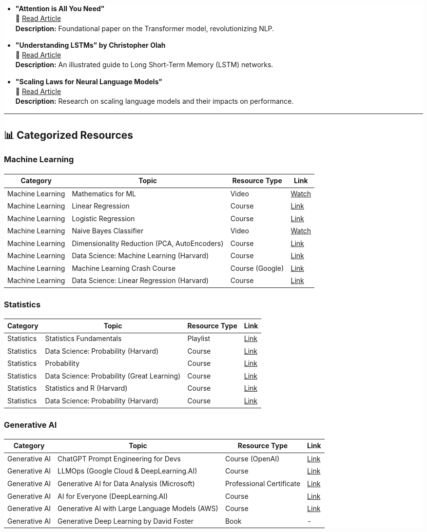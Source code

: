 - **"Attention is All You Need"**  
  📄 [Read Article](https://arxiv.org/abs/1706.03762)  
  **Description:** Foundational paper on the Transformer model, revolutionizing NLP.

- **"Understanding LSTMs" by Christopher Olah**  
  📄 [Read Article](https://colah.github.io/posts/2015-08-Understanding-LSTMs/)  
  **Description:** An illustrated guide to Long Short-Term Memory (LSTM) networks.

- **"Scaling Laws for Neural Language Models"**  
  📄 [Read Article](https://example.com)  
  **Description:** Research on scaling language models and their impacts on performance.

---

## 📊 Categorized Resources

### Machine Learning

| **Category**       | **Topic**                                      | **Resource Type**     | **Link** |
|--------------------|------------------------------------------------|-----------------------|----------|
| Machine Learning   | Mathematics for ML                             | Video                 | [Watch](https://youtu.be/oMY2uKjx_Zc) |
| Machine Learning   | Linear Regression                              | Course                | [Link](https://lnkd.in/gdRsMHbn) |
| Machine Learning   | Logistic Regression                            | Course                | [Link](https://lnkd.in/gtPfmQUv) |
| Machine Learning   | Naive Bayes Classifier                         | Video                 | [Watch](https://youtu.be/IvTCdrx1SHQ) |
| Machine Learning   | Dimensionality Reduction (PCA, AutoEncoders)   | Course                | [Link](https://lnkd.in/gC6XQfez) |
| Machine Learning   | Data Science: Machine Learning (Harvard)       | Course                | [Link](https://lnkd.in/eBPDfkqd) |
| Machine Learning   | Machine Learning Crash Course                  | Course (Google)       | [Link](https://developers.google.com/machine-learning/crash-course) |
| Machine Learning   | Data Science: Linear Regression (Harvard)      | Course                | [Link](https://pll.harvard.edu/course/data-science-linear-regression/2023-10) |

### Statistics

| **Category**       | **Topic**                                      | **Resource Type**     | **Link** |
|--------------------|------------------------------------------------|-----------------------|----------|
| Statistics         | Statistics Fundamentals                        | Playlist              | [Link](https://lnkd.in/gCNme3W9) |
| Statistics         | Data Science: Probability (Harvard)            | Course                | [Link](https://lnkd.in/ecEFv-hE) |
| Statistics         | Probability                                    | Course                | [Link](https://pll.harvard.edu/course/data-science-probability) |
| Statistics         | Data Science: Probability (Great Learning)     | Course                | [Link](https://mygreatlearning.com/academy/learn-for-free/courses/probability-for-data-science) |
| Statistics         | Statistics and R (Harvard)                     | Course                | [Link](https://edx.org/learn/r-programming/harvard-university-statistics-and-r) |
| Statistics         | Data Science: Probability (Harvard)            | Course                | [Link](https://lnkd.in/ecEFv-hE) |

### Generative AI

| **Category**       | **Topic**                                      | **Resource Type**     | **Link** |
|--------------------|------------------------------------------------|-----------------------|----------|
| Generative AI      | ChatGPT Prompt Engineering for Devs            | Course (OpenAI)       | [Link](https://lnkd.in/gtGc5Znp) |
| Generative AI      | LLMOps (Google Cloud & DeepLearning.AI)        | Course                | [Link](https://lnkd.in/gMXDr7MJ) |
| Generative AI      | Generative AI for Data Analysis (Microsoft)    | Professional Certificate | [Link](https://lnkd.in/eKJ9qmEQ) |
| Generative AI      | AI for Everyone (DeepLearning.AI)              | Course                | [Link](https://www.deeplearning.ai/ai-for-everyone/) |
| Generative AI      | Generative AI with Large Language Models (AWS) | Course                | [Link](https://lnkd.in/dSNEtsDz) |
| Generative AI      | Generative Deep Learning by David Foster       | Book                  | - |
